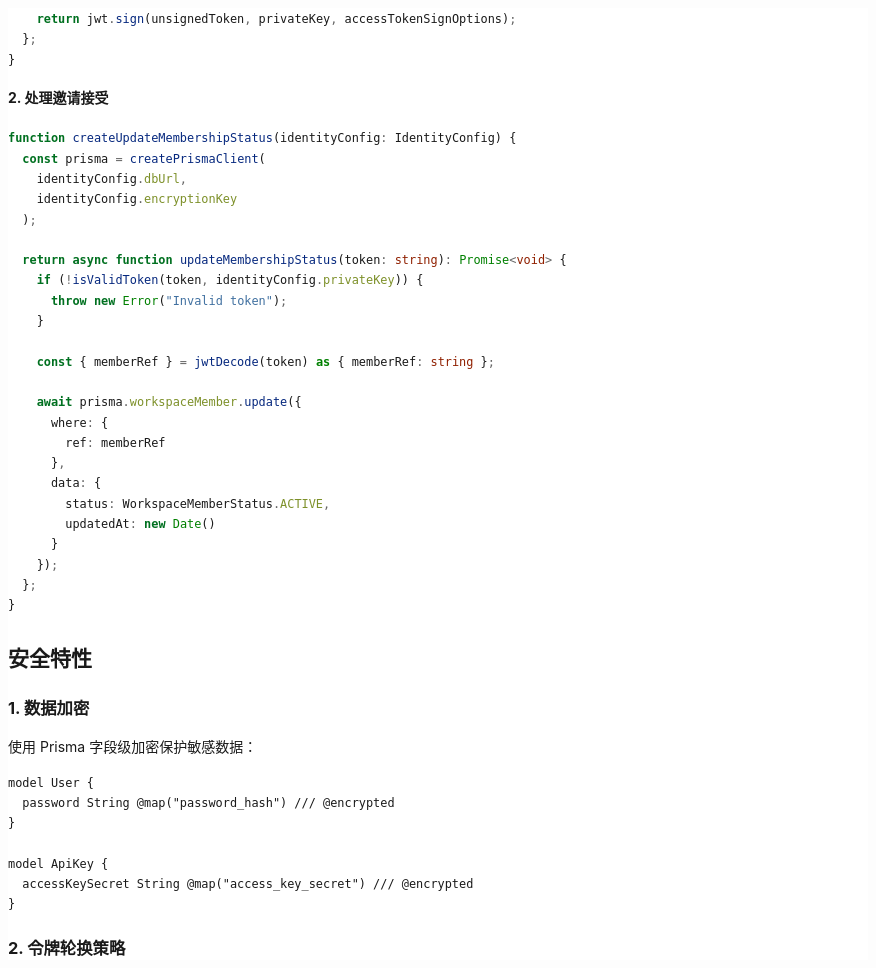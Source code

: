 ```typescript
    return jwt.sign(unsignedToken, privateKey, accessTokenSignOptions);
  };
}
```

#### 2. 处理邀请接受

```typescript
function createUpdateMembershipStatus(identityConfig: IdentityConfig) {
  const prisma = createPrismaClient(
    identityConfig.dbUrl,
    identityConfig.encryptionKey
  );

  return async function updateMembershipStatus(token: string): Promise<void> {
    if (!isValidToken(token, identityConfig.privateKey)) {
      throw new Error("Invalid token");
    }

    const { memberRef } = jwtDecode(token) as { memberRef: string };

    await prisma.workspaceMember.update({
      where: {
        ref: memberRef
      },
      data: {
        status: WorkspaceMemberStatus.ACTIVE,
        updatedAt: new Date()
      }
    });
  };
}
```

## 安全特性

### 1. 数据加密

使用 Prisma 字段级加密保护敏感数据：

```prisma
model User {
  password String @map("password_hash") /// @encrypted
}

model ApiKey {
  accessKeySecret String @map("access_key_secret") /// @encrypted
}
```

### 2. 令牌轮换策略
